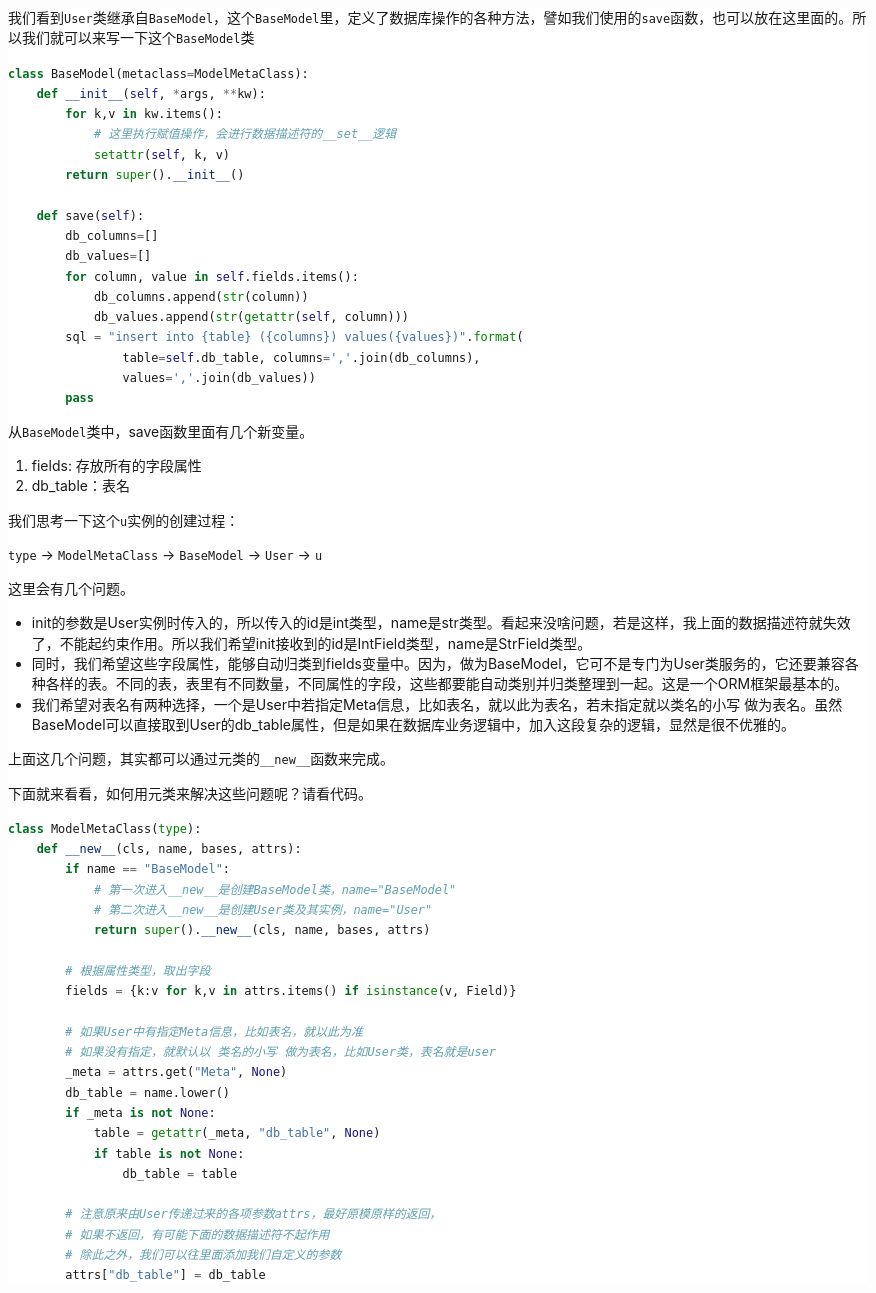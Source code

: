 我们看到`User`类继承自`BaseModel`，这个`BaseModel`里，定义了数据库操作的各种方法，譬如我们使用的`save`函数，也可以放在这里面的。所以我们就可以来写一下这个`BaseModel`类

```python
class BaseModel(metaclass=ModelMetaClass):
    def __init__(self, *args, **kw):
        for k,v in kw.items():
            # 这里执行赋值操作，会进行数据描述符的__set__逻辑
            setattr(self, k, v)
        return super().__init__()

    def save(self):
        db_columns=[]
        db_values=[]
        for column, value in self.fields.items():
            db_columns.append(str(column))
            db_values.append(str(getattr(self, column)))
        sql = "insert into {table} ({columns}) values({values})".format(
                table=self.db_table, columns=','.join(db_columns),
                values=','.join(db_values))
        pass
```

从`BaseModel`类中，save函数里面有几个新变量。

1. fields: 存放所有的字段属性
2. db_table：表名

我们思考一下这个`u`实例的创建过程：

`type` -> `ModelMetaClass` -> `BaseModel` -> `User` -> `u`

这里会有几个问题。

* init的参数是User实例时传入的，所以传入的id是int类型，name是str类型。看起来没啥问题，若是这样，我上面的数据描述符就失效了，不能起约束作用。所以我们希望init接收到的id是IntField类型，name是StrField类型。
* 同时，我们希望这些字段属性，能够自动归类到fields变量中。因为，做为BaseModel，它可不是专门为User类服务的，它还要兼容各种各样的表。不同的表，表里有不同数量，不同属性的字段，这些都要能自动类别并归类整理到一起。这是一个ORM框架最基本的。
* 我们希望对表名有两种选择，一个是User中若指定Meta信息，比如表名，就以此为表名，若未指定就以类名的小写 做为表名。虽然BaseModel可以直接取到User的db_table属性，但是如果在数据库业务逻辑中，加入这段复杂的逻辑，显然是很不优雅的。

上面这几个问题，其实都可以通过元类的`__new__`函数来完成。

下面就来看看，如何用元类来解决这些问题呢？请看代码。

```python
class ModelMetaClass(type):
    def __new__(cls, name, bases, attrs):
        if name == "BaseModel":
            # 第一次进入__new__是创建BaseModel类，name="BaseModel"
            # 第二次进入__new__是创建User类及其实例，name="User"
            return super().__new__(cls, name, bases, attrs)

        # 根据属性类型，取出字段
        fields = {k:v for k,v in attrs.items() if isinstance(v, Field)}

        # 如果User中有指定Meta信息，比如表名，就以此为准
        # 如果没有指定，就默认以 类名的小写 做为表名，比如User类，表名就是user
        _meta = attrs.get("Meta", None)
        db_table = name.lower()
        if _meta is not None:
            table = getattr(_meta, "db_table", None)
            if table is not None:
                db_table = table

        # 注意原来由User传递过来的各项参数attrs，最好原模原样的返回，
        # 如果不返回，有可能下面的数据描述符不起作用
        # 除此之外，我们可以往里面添加我们自定义的参数
        attrs["db_table"] = db_table
```